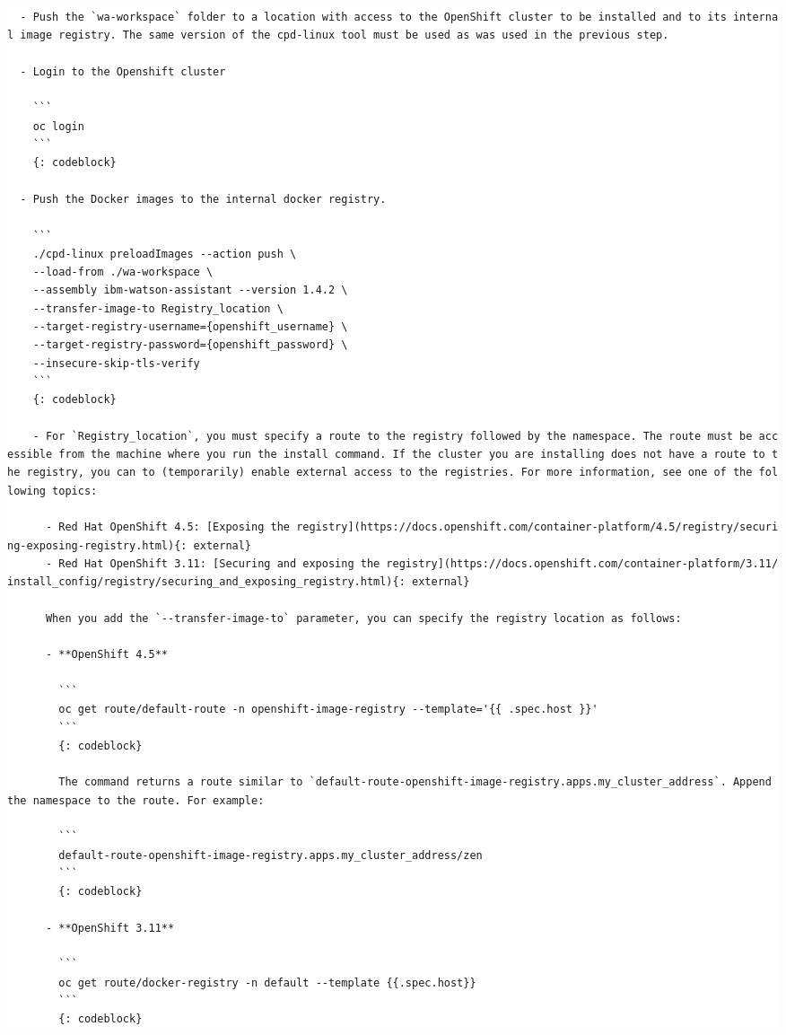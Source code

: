       - Push the `wa-workspace` folder to a location with access to the OpenShift cluster to be installed and to its internal image registry. The same version of the cpd-linux tool must be used as was used in the previous step.

      - Login to the Openshift cluster

        ```
        oc login
        ```
        {: codeblock}

      - Push the Docker images to the internal docker registry.

        ```
        ./cpd-linux preloadImages --action push \
        --load-from ./wa-workspace \
        --assembly ibm-watson-assistant --version 1.4.2 \
        --transfer-image-to Registry_location \
        --target-registry-username={openshift_username} \
        --target-registry-password={openshift_password} \
        --insecure-skip-tls-verify
        ```
        {: codeblock}

        - For `Registry_location`, you must specify a route to the registry followed by the namespace. The route must be accessible from the machine where you run the install command. If the cluster you are installing does not have a route to the registry, you can to (temporarily) enable external access to the registries. For more information, see one of the following topics:

          - Red Hat OpenShift 4.5: [Exposing the registry](https://docs.openshift.com/container-platform/4.5/registry/securing-exposing-registry.html){: external}
          - Red Hat OpenShift 3.11: [Securing and exposing the registry](https://docs.openshift.com/container-platform/3.11/install_config/registry/securing_and_exposing_registry.html){: external}

          When you add the `--transfer-image-to` parameter, you can specify the registry location as follows:

          - **OpenShift 4.5**

            ```
            oc get route/default-route -n openshift-image-registry --template='{{ .spec.host }}'
            ```
            {: codeblock}

            The command returns a route similar to `default-route-openshift-image-registry.apps.my_cluster_address`. Append the namespace to the route. For example:

            ```
            default-route-openshift-image-registry.apps.my_cluster_address/zen
            ```
            {: codeblock}

          - **OpenShift 3.11**

            ```
            oc get route/docker-registry -n default --template {{.spec.host}}
            ```
            {: codeblock}
